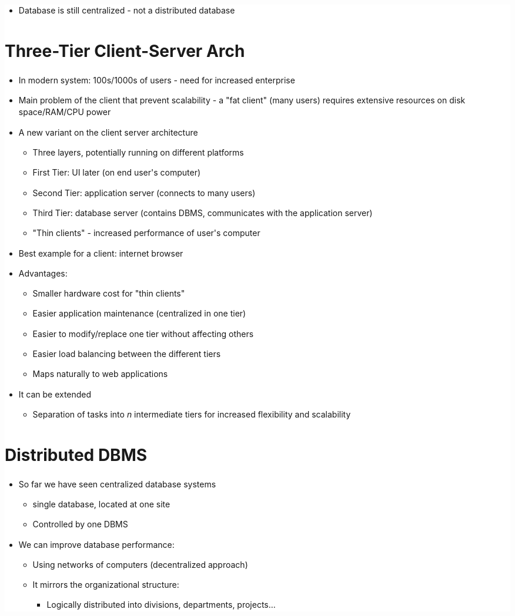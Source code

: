 -   Database is still centralized - not a distributed database

# Three-Tier Client-Server Arch

-   In modern system: 100s/1000s of users - need for increased
    enterprise

-   Main problem of the client that prevent scalability - a "fat
    client" (many users) requires extensive resources on disk
    space/RAM/CPU power

-   A new variant on the client server architecture

    -   Three layers, potentially running on different platforms

    -   First Tier: UI later (on end user's computer)

    -   Second Tier: application server (connects to many users)

    -   Third Tier: database server (contains DBMS, communicates with
        the application server)

    -   "Thin clients" - increased performance of user's computer

-   Best example for a client: internet browser

-   Advantages:

    -   Smaller hardware cost for "thin clients"

    -   Easier application maintenance (centralized in one tier)

    -   Easier to modify/replace one tier without affecting others

    -   Easier load balancing between the different tiers

    -   Maps naturally to web applications

-   It can be extended

    -   Separation of tasks into $n$ intermediate tiers for increased
        flexibility and scalability

# Distributed DBMS

-   So far we have seen centralized database systems

    -   single database, located at one site

    -   Controlled by one DBMS

-   We can improve database performance:

    -   Using networks of computers (decentralized approach)

    -   It mirrors the organizational structure:

        -   Logically distributed into divisions, departments,
            projects...
